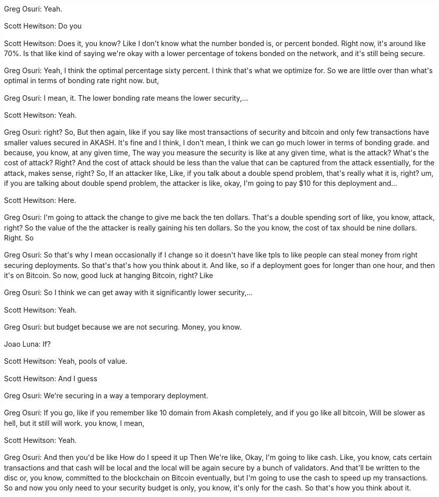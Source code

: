 Greg Osuri: Yeah.

Scott Hewitson: Do you

Scott Hewitson:  Does it, you know? Like I don't know what the number bonded is, or percent bonded. Right now, it's around like 70%. Is that like kind of saying we're okay with a lower percentage of tokens bonded on the network, and it's still being secure.

Greg Osuri:  Yeah, I think the optimal percentage sixty percent. I think that's what we optimize for. So we are little over than what's optimal in terms of bonding rate right now. but,

Greg Osuri: I mean, it. The lower bonding rate means the lower security,…

Scott Hewitson:  Yeah.

Greg Osuri: right? So, But then again, like if you say like most transactions of security and bitcoin and only few transactions have smaller values secured in AKASH. It's fine and I think, I don't mean, I think we can go much lower in terms of bonding grade. and because, you know, at any given time, The way you measure the security is like at any given time, what is the attack? What's the cost of attack? Right? And the cost of attack should be less than the value that can be captured from the attack essentially, for the attack, makes sense, right? So, If an attacker like, Like, if you talk about a double spend problem, that's really what it is, right? um, if you are talking about double spend problem, the attacker is like, okay, I'm going to pay $10 for this deployment and…

Scott Hewitson: Here.

Greg Osuri: I'm going to attack the change to give me back the ten dollars. That's a double spending sort of like, you know, attack, right? So the value of the the attacker is really gaining his ten dollars. So the you know, the cost of tax should be nine dollars. Right. So

Greg Osuri:  So that's why I mean occasionally if I change so it doesn't have like tpls to like people can steal money from right securing deployments. So that's that's how you think about it. And like, so if a deployment goes for longer than one hour, and then it's on Bitcoin. So now, good luck at hanging Bitcoin, right? Like

Greg Osuri: So I think we can get away with it significantly lower security,…

Scott Hewitson:  Yeah.

Greg Osuri: but budget because we are not securing. Money, you know.

Joao Luna: If?

Scott Hewitson: Yeah, pools of value.

Scott Hewitson: And I guess

Greg Osuri: We're securing in a way a temporary deployment.

Greg Osuri: If you go, like if you remember like 10 domain from Akash completely, and if you go like all bitcoin, Will be slower as hell, but it still will work. you know, I mean,

Scott Hewitson:  Yeah.

Greg Osuri:  And then you'd be like How do I speed it up Then We're like, Okay, I'm going to like cash. Like, you know, cats certain transactions and that cash will be local and the local will be again secure by a bunch of validators. And that'll be written to the disc or, you know, committed to the blockchain on Bitcoin eventually, but I'm going to use the cash to speed up my transactions. So and now you only need to your security budget is only, you know, it's only for the cash. So that's how you think about it.
